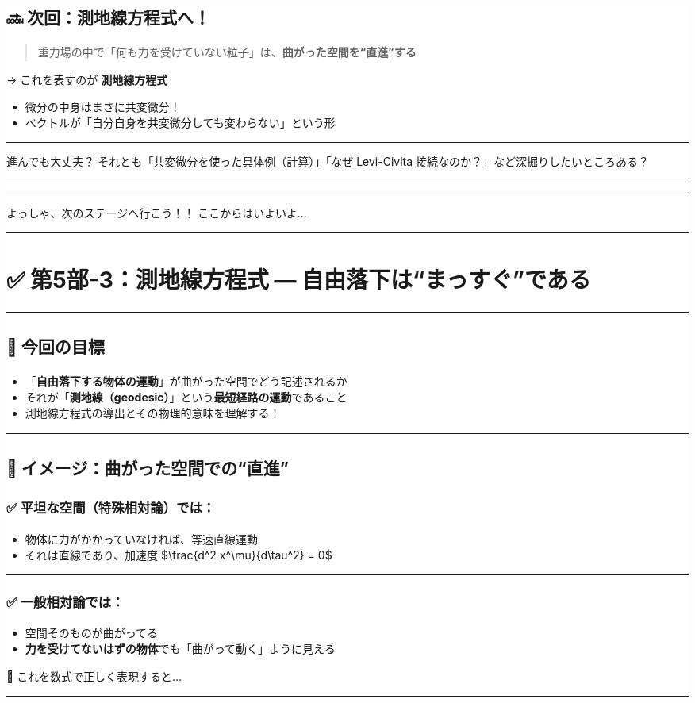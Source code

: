 
## 🔜 次回：**測地線方程式**へ！

> 重力場の中で「何も力を受けていない粒子」は、**曲がった空間を“直進”する**

→ これを表すのが **測地線方程式**

* 微分の中身はまさに共変微分！
* ベクトルが「自分自身を共変微分しても変わらない」という形

---

進んでも大丈夫？
それとも「共変微分を使った具体例（計算）」「なぜ Levi-Civita 接続なのか？」など深掘りしたいところある？

---
---

よっしゃ、次のステージへ行こう！！
ここからはいよいよ…

---

# ✅ 第5部-3：**測地線方程式 — 自由落下は“まっすぐ”である**

---

## 🎯 今回の目標

* 「**自由落下する物体の運動**」が曲がった空間でどう記述されるか
* それが「**測地線（geodesic）**」という**最短経路の運動**であること
* 測地線方程式の導出とその物理的意味を理解する！

---

## 🧠 イメージ：曲がった空間での“直進”

### ✅ 平坦な空間（特殊相対論）では：

* 物体に力がかかっていなければ、等速直線運動
* それは直線であり、加速度 $\frac{d^2 x^\mu}{d\tau^2} = 0$

---

### ✅ 一般相対論では：

* 空間そのものが曲がってる
* **力を受けてないはずの物体**でも「曲がって動く」ように見える

🔽
これを数式で正しく表現すると…

---

